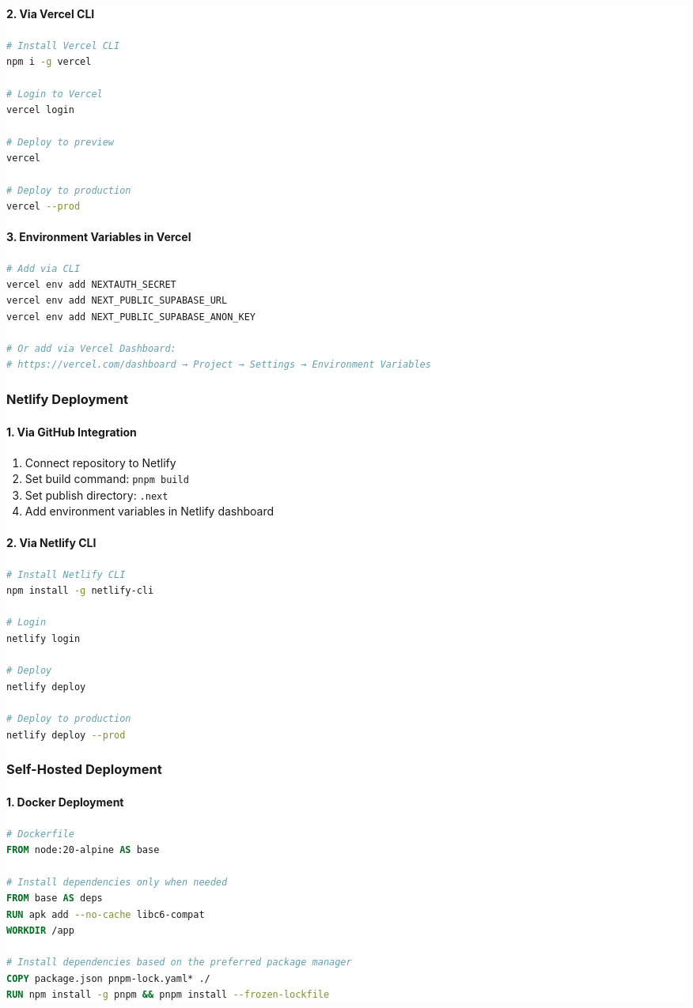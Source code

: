 #### 2. **Via Vercel CLI**
```bash
# Install Vercel CLI
npm i -g vercel

# Login to Vercel
vercel login

# Deploy to preview
vercel

# Deploy to production
vercel --prod
```

#### 3. **Environment Variables in Vercel**
```bash
# Add via CLI
vercel env add NEXTAUTH_SECRET
vercel env add NEXT_PUBLIC_SUPABASE_URL
vercel env add NEXT_PUBLIC_SUPABASE_ANON_KEY

# Or add via Vercel Dashboard:
# https://vercel.com/dashboard → Project → Settings → Environment Variables
```

### Netlify Deployment

#### 1. **Via GitHub Integration**
1. Connect repository to Netlify
2. Set build command: `pnpm build`
3. Set publish directory: `.next`
4. Add environment variables in Netlify dashboard

#### 2. **Via Netlify CLI**
```bash
# Install Netlify CLI
npm install -g netlify-cli

# Login
netlify login

# Deploy
netlify deploy

# Deploy to production
netlify deploy --prod
```

### Self-Hosted Deployment

#### 1. **Docker Deployment**
```dockerfile
# Dockerfile
FROM node:20-alpine AS base

# Install dependencies only when needed
FROM base AS deps
RUN apk add --no-cache libc6-compat
WORKDIR /app

# Install dependencies based on the preferred package manager
COPY package.json pnpm-lock.yaml* ./
RUN npm install -g pnpm && pnpm install --frozen-lockfile
```